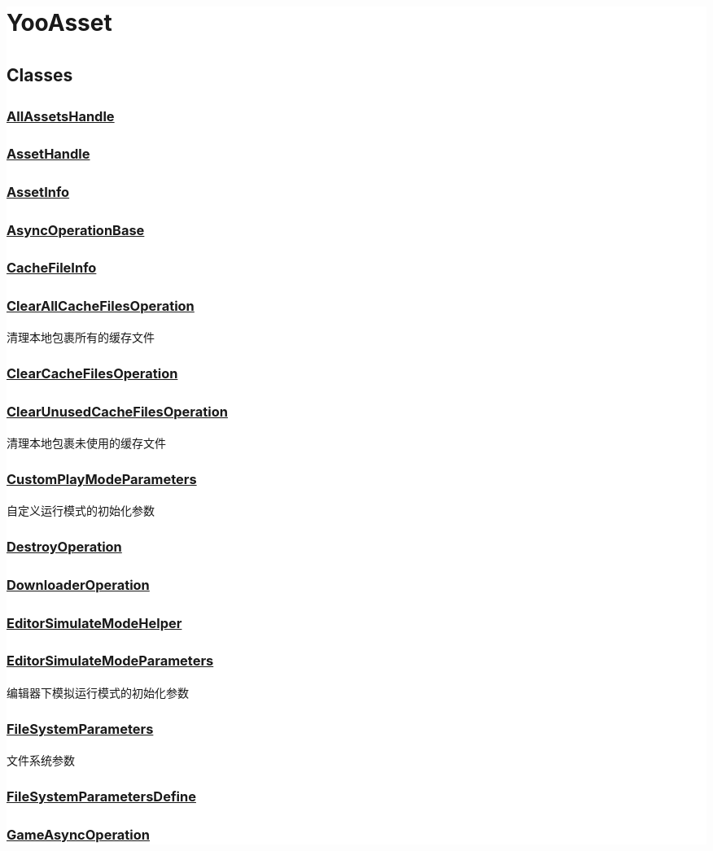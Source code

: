 # YooAsset
## Classes
### [AllAssetsHandle](../YooAsset/AllAssetsHandle.md)

### [AssetHandle](../YooAsset/AssetHandle.md)

### [AssetInfo](../YooAsset/AssetInfo.md)

### [AsyncOperationBase](../YooAsset/AsyncOperationBase.md)

### [CacheFileInfo](../YooAsset/CacheFileInfo.md)

### [ClearAllCacheFilesOperation](../YooAsset/ClearAllCacheFilesOperation.md)
清理本地包裹所有的缓存文件
### [ClearCacheFilesOperation](../YooAsset/ClearCacheFilesOperation.md)

### [ClearUnusedCacheFilesOperation](../YooAsset/ClearUnusedCacheFilesOperation.md)
清理本地包裹未使用的缓存文件
### [CustomPlayModeParameters](../YooAsset/CustomPlayModeParameters.md)
自定义运行模式的初始化参数
### [DestroyOperation](../YooAsset/DestroyOperation.md)

### [DownloaderOperation](../YooAsset/DownloaderOperation.md)

### [EditorSimulateModeHelper](../YooAsset/EditorSimulateModeHelper.md)

### [EditorSimulateModeParameters](../YooAsset/EditorSimulateModeParameters.md)
编辑器下模拟运行模式的初始化参数
### [FileSystemParameters](../YooAsset/FileSystemParameters.md)
文件系统参数
### [FileSystemParametersDefine](../YooAsset/FileSystemParametersDefine.md)

### [GameAsyncOperation](../YooAsset/GameAsyncOperation.md)

